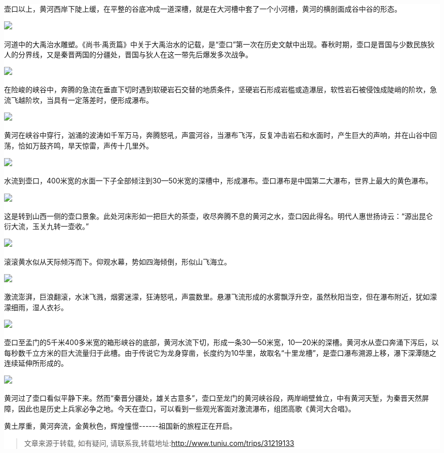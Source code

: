 壶口以上，黄河西岸下陡上缓，在平整的谷底冲成一道深槽，就是在大河槽中套了一个小河槽，黄河的横剖面成谷中谷的形态。

![](https://s.tuniu.net/qn/image/9aaffdd7a13fef8bc92ea705071f1db4/c49770aa-b849-4297-c1ad-59749cddaabd.jpg?imageView2/2/w/800/h/0)

河道中的大禹治水雕塑。《尚书·禹贡篇》中关于大禹治水的记载，是“壶口”第一次在历史文献中出现。春秋时期，壶口是晋国与少数民族狄人的分界线，又是秦晋两国的分疆处，晋国与狄人在这一带先后爆发多次战争。

![](https://s.tuniu.net/qn/image/9aaffdd7a13fef8bc92ea705071f1db4/9434be7a-6c0c-47c0-cfbb-499f4cd77345.jpg?imageView2/2/w/800/h/0)

在险峻的峡谷中，奔腾的急流在垂直下切时遇到软硬岩石交替的地质条件，坚硬岩石形成岩槛或造瀑层，软性岩石被侵蚀成陡峭的阶坎，急流飞越阶坎，当具有一定落差时，便形成瀑布。

![](https://s.tuniu.net/qn/image/9aaffdd7a13fef8bc92ea705071f1db4/e4f296a8-bf9b-447f-e9a7-ce9bc0334ed6.jpg?imageView2/2/w/800/h/0)

黄河在峡谷中穿行，汹涌的波涛如千军万马，奔腾怒吼，声震河谷，当瀑布飞泻，反复冲击岩石和水面时，产生巨大的声响，并在山谷中回荡，恰如万鼓齐鸣，旱天惊雷，声传十几里外。

![](https://s.tuniu.net/qn/image/9aaffdd7a13fef8bc92ea705071f1db4/9b696180-183a-4125-ec79-e4f0c3649a9c.jpg?imageView2/2/w/800/h/0)

水流到壶口，400米宽的水面一下子全部倾注到30—50米宽的深槽中，形成瀑布。壶口瀑布是中国第二大瀑布，世界上最大的黄色瀑布。

![](https://s.tuniu.net/qn/image/9aaffdd7a13fef8bc92ea705071f1db4/c0638d7a-311f-43d7-ffed-7522d17f1a19.jpg?imageView2/2/w/800/h/0)

这是转到山西一侧的壶口景象。此处河床形如一把巨大的茶壶，收尽奔腾不息的黄河之水，壶口因此得名。明代人惠世扬诗云：“源出昆仑衍大流，玉关九转一壶收。”

![](https://s.tuniu.net/qn/image/9aaffdd7a13fef8bc92ea705071f1db4/109a5225-89fd-4b49-c5ff-1d80fc32ca43.jpg?imageView2/2/w/800/h/0)

滚滚黄水似从天际倾泻而下。仰观水幕，势如四海倾倒，形似山飞海立。

![](https://s.tuniu.net/qn/image/9aaffdd7a13fef8bc92ea705071f1db4/74ff35b3-0cdc-4379-b050-d57c883b28ca.jpg?imageView2/2/w/800/h/0)

激流澎湃，巨浪翻滚，水沫飞溅，烟雾迷濛，狂涛怒吼，声震数里。悬瀑飞流形成的水雾飘浮升空，虽然秋阳当空，但在瀑布附近，犹如濛濛细雨，湿人衣衫。

![](https://s.tuniu.net/qn/image/9aaffdd7a13fef8bc92ea705071f1db4/5d488a19-14ec-49e9-d77e-354b0a8a5972.jpg?imageView2/2/w/800/h/0)

壶口至孟门的5千米400多米宽的箱形峡谷的底部，黄河水流下切，形成一条30—50米宽，10—20米的深槽。黄河水从壶口奔涌下泻后，以每秒数千立方米的巨大流量归于此槽。由于传说它为龙身穿凿，长度约为10华里，故取名“十里龙槽”，是壶口瀑布溯源上移，瀑下深潭随之连续延伸所形成的。

![](https://s.tuniu.net/qn/image/9aaffdd7a13fef8bc92ea705071f1db4/c9c4ac17-e6ad-40d9-dc76-37a85e44b90f.jpg?imageView2/2/w/800/h/0)

黄河过了壶口看似平静下来。然而“秦晋分疆处，雄关古意多”，壶口至龙门的黄河峡谷段，两岸峭壁耸立，中有黄河天堑，为秦晋天然屏障，因此也是历史上兵家必争之地。今天在壶口，可以看到一些观光客面对激流瀑布，组团高歌《黄河大合唱》。

黄土厚重，黄河奔流，金黄秋色，辉煌憧憬------祖国新的旅程正在开启。


> 文章来源于转载, 如有疑问, 请联系我,转载地址:http://www.tuniu.com/trips/31219133 